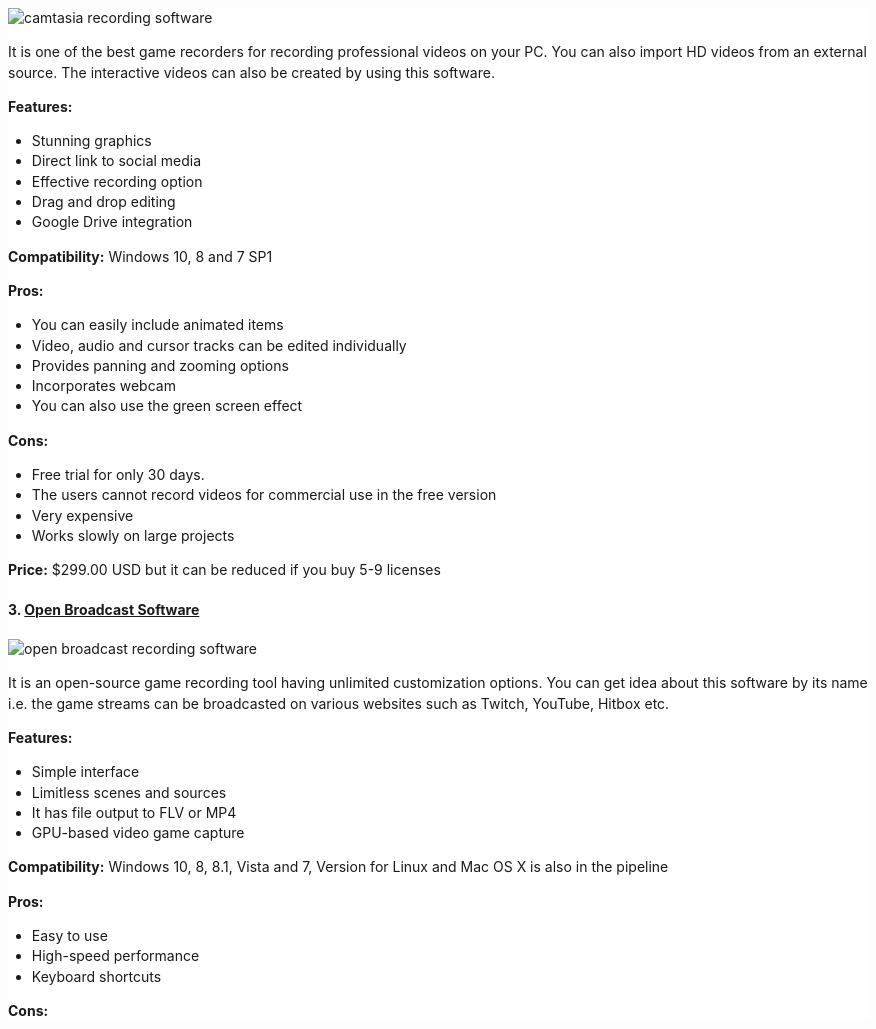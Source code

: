 ![camtasia recording software](https://images.wondershare.com/filmora/article-images/camtasia.jpg)

It is one of the best game recorders for recording professional videos on your PC. You can also import HD videos from an external source. The interactive videos can also be created by using this software.

**Features:**

* Stunning graphics
* Direct link to social media
* Effective recording option
* Drag and drop editing
* Google Drive integration

**Compatibility:** Windows 10, 8 and 7 SP1

**Pros:**

* You can easily include animated items
* Video, audio and cursor tracks can be edited individually
* Provides panning and zooming options
* Incorporates webcam
* You can also use the green screen effect

**Cons:**

* Free trial for only 30 days.
* The users cannot record videos for commercial use in the free version
* Very expensive
* Works slowly on large projects

**Price:** $299.00 USD but it can be reduced if you buy 5-9 licenses

#### 3. [Open Broadcast Software](https://obsproject.com/)

![open broadcast recording software](https://images.wondershare.com/filmora/article-images/obs-studio.png)

It is an open-source game recording tool having unlimited customization options. You can get idea about this software by its name i.e. the game streams can be broadcasted on various websites such as Twitch, YouTube, Hitbox etc.

**Features:**

* Simple interface
* Limitless scenes and sources
* It has file output to FLV or MP4
* GPU-based video game capture

**Compatibility:** Windows 10, 8, 8.1, Vista and 7, Version for Linux and Mac OS X is also in the pipeline

**Pros:**

* Easy to use
* High-speed performance
* Keyboard shortcuts

**Cons:**
